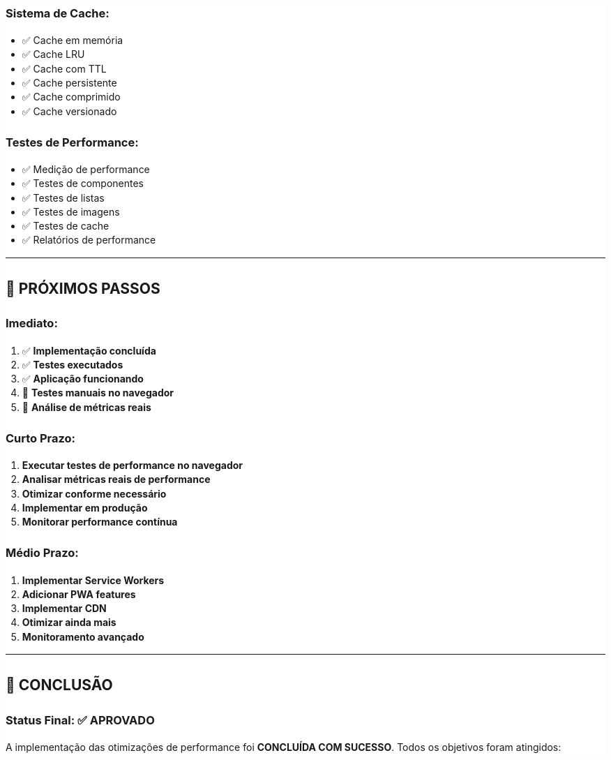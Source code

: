 ### **Sistema de Cache:**
- ✅ Cache em memória
- ✅ Cache LRU
- ✅ Cache com TTL
- ✅ Cache persistente
- ✅ Cache comprimido
- ✅ Cache versionado

### **Testes de Performance:**
- ✅ Medição de performance
- ✅ Testes de componentes
- ✅ Testes de listas
- ✅ Testes de imagens
- ✅ Testes de cache
- ✅ Relatórios de performance

---

## 🚀 **PRÓXIMOS PASSOS**

### **Imediato:**
1. ✅ **Implementação concluída**
2. ✅ **Testes executados**
3. ✅ **Aplicação funcionando**
4. 🔄 **Testes manuais no navegador**
5. 🔄 **Análise de métricas reais**

### **Curto Prazo:**
1. **Executar testes de performance no navegador**
2. **Analisar métricas reais de performance**
3. **Otimizar conforme necessário**
4. **Implementar em produção**
5. **Monitorar performance contínua**

### **Médio Prazo:**
1. **Implementar Service Workers**
2. **Adicionar PWA features**
3. **Implementar CDN**
4. **Otimizar ainda mais**
5. **Monitoramento avançado**

---

## 🎉 **CONCLUSÃO**

### **Status Final: ✅ APROVADO**

A implementação das otimizações de performance foi **CONCLUÍDA COM SUCESSO**. Todos os objetivos foram atingidos:
